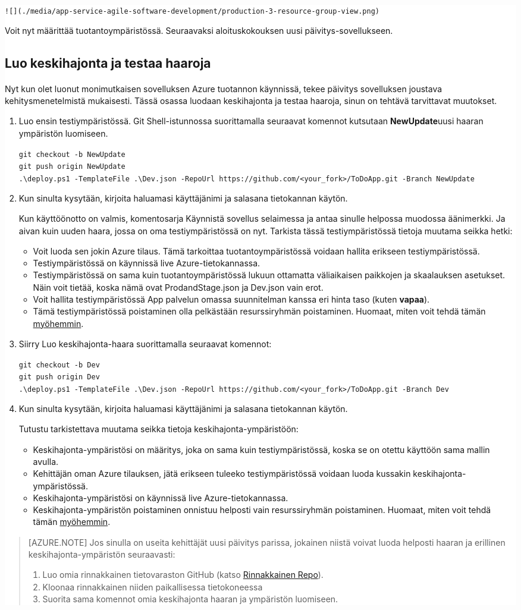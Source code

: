     ![](./media/app-service-agile-software-development/production-3-resource-group-view.png)

Voit nyt määrittää tuotantoympäristössä. Seuraavaksi aloituskokouksen uusi päivitys-sovellukseen.

## <a name="create-dev-and-test-branches"></a>Luo keskihajonta ja testaa haaroja ##

Nyt kun olet luonut monimutkaisen sovelluksen Azure tuotannon käynnissä, tekee päivitys sovelluksen joustava kehitysmenetelmistä mukaisesti. Tässä osassa luodaan keskihajonta ja testaa haaroja, sinun on tehtävä tarvittavat muutokset.

1.  Luo ensin testiympäristössä. Git Shell-istunnossa suorittamalla seuraavat komennot kutsutaan **NewUpdate**uusi haaran ympäristön luomiseen. 

        git checkout -b NewUpdate
        git push origin NewUpdate 
        .\deploy.ps1 -TemplateFile .\Dev.json -RepoUrl https://github.com/<your_fork>/ToDoApp.git -Branch NewUpdate

1.  Kun sinulta kysytään, kirjoita haluamasi käyttäjänimi ja salasana tietokannan käytön. 

    Kun käyttöönotto on valmis, komentosarja Käynnistä sovellus selaimessa ja antaa sinulle helpossa muodossa äänimerkki. Ja aivan kuin uuden haara, jossa on oma testiympäristössä on nyt. Tarkista tässä testiympäristössä tietoja muutama seikka hetki:

    -   Voit luoda sen jokin Azure tilaus. Tämä tarkoittaa tuotantoympäristössä voidaan hallita erikseen testiympäristössä.
    -   Testiympäristössä on käynnissä live Azure-tietokannassa.
    -   Testiympäristössä on sama kuin tuotantoympäristössä lukuun ottamatta väliaikaisen paikkojen ja skaalauksen asetukset. Näin voit tietää, koska nämä ovat ProdandStage.json ja Dev.json vain erot.
    -   Voit hallita testiympäristössä App palvelun omassa suunnitelman kanssa eri hinta taso (kuten **vapaa**).
    -   Tämä testiympäristössä poistaminen olla pelkästään resurssiryhmän poistaminen. Huomaat, miten voit tehdä tämän [myöhemmin](#delete).

2.  Siirry Luo keskihajonta-haara suorittamalla seuraavat komennot:

        git checkout -b Dev
        git push origin Dev
        .\deploy.ps1 -TemplateFile .\Dev.json -RepoUrl https://github.com/<your_fork>/ToDoApp.git -Branch Dev

3.  Kun sinulta kysytään, kirjoita haluamasi käyttäjänimi ja salasana tietokannan käytön. 

    Tutustu tarkistettava muutama seikka tietoja keskihajonta-ympäristöön: 

    -   Keskihajonta-ympäristösi on määritys, joka on sama kuin testiympäristössä, koska se on otettu käyttöön sama mallin avulla.
    -   Kehittäjän oman Azure tilauksen, jätä erikseen tuleeko testiympäristössä voidaan luoda kussakin keskihajonta-ympäristössä.
    -   Keskihajonta-ympäristösi on käynnissä live Azure-tietokannassa.
    -   Keskihajonta-ympäristön poistaminen onnistuu helposti vain resurssiryhmän poistaminen. Huomaat, miten voit tehdä tämän [myöhemmin](#delete).

>[AZURE.NOTE] Jos sinulla on useita kehittäjät uusi päivitys parissa, jokainen niistä voivat luoda helposti haaran ja erillinen keskihajonta-ympäristön seuraavasti:
>
>1. Luo omia rinnakkainen tietovaraston GitHub (katso [Rinnakkainen Repo](https://help.github.com/articles/fork-a-repo/)).
>2. Kloonaa rinnakkainen niiden paikallisessa tietokoneessa
>3. Suorita sama komennot omia keskihajonta haaran ja ympäristön luomiseen.
